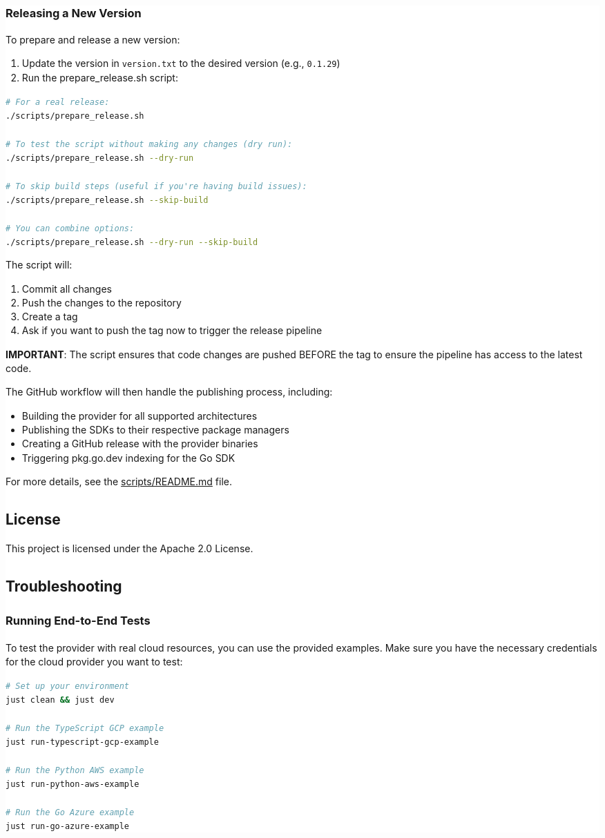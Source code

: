 ### Releasing a New Version

To prepare and release a new version:

1. Update the version in `version.txt` to the desired version (e.g., `0.1.29`)
2. Run the prepare_release.sh script:

```bash
# For a real release:
./scripts/prepare_release.sh

# To test the script without making any changes (dry run):
./scripts/prepare_release.sh --dry-run

# To skip build steps (useful if you're having build issues):
./scripts/prepare_release.sh --skip-build

# You can combine options:
./scripts/prepare_release.sh --dry-run --skip-build
```

The script will:
1. Commit all changes
2. Push the changes to the repository
3. Create a tag
4. Ask if you want to push the tag now to trigger the release pipeline

**IMPORTANT**: The script ensures that code changes are pushed BEFORE the tag to ensure the pipeline has access to the latest code.

The GitHub workflow will then handle the publishing process, including:
- Building the provider for all supported architectures
- Publishing the SDKs to their respective package managers
- Creating a GitHub release with the provider binaries
- Triggering pkg.go.dev indexing for the Go SDK

For more details, see the [scripts/README.md](scripts/README.md) file.

## License

This project is licensed under the Apache 2.0 License.

## Troubleshooting

### Running End-to-End Tests

To test the provider with real cloud resources, you can use the provided examples. Make sure you have the necessary credentials for the cloud provider you want to test:

```bash
# Set up your environment
just clean && just dev

# Run the TypeScript GCP example
just run-typescript-gcp-example

# Run the Python AWS example
just run-python-aws-example

# Run the Go Azure example
just run-go-azure-example
```
